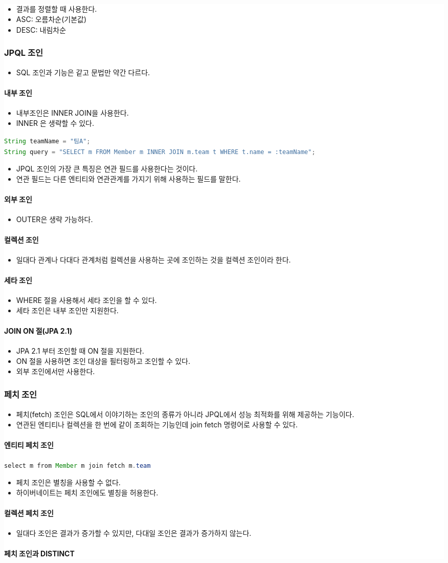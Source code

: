 - 결과를 정렬할 때 사용한다.
- ASC: 오름차순(기본값)
- DESC: 내림차순

### JPQL 조인

- SQL 조인과 기능은 같고 문법만 약간 다르다.

#### 내부 조인

- 내부조인은 INNER JOIN을 사용한다.
- INNER 은 생략할 수 있다.
```java
String teamName = "팀A";
String query = "SELECT m FROM Member m INNER JOIN m.team t WHERE t.name = :teamName";
```
- JPQL 조인의 가장 큰 특징은 연관 필드를 사용한다는 것이다.
- 연관 필드는 다른 엔티티와 연관관계를 가지기 위해 사용하는 필드를 말한다.

#### 외부 조인

- OUTER은 생략 가능하다.

#### 컬렉션 조인

- 일대다 관계나 다대다 관계처럼 컬렉션을 사용하는 곳에 조인하는 것을 컬렉션 조인이라 한다.

#### 세타 조인

- WHERE 절을 사용해서 세타 조인을 할 수 있다.
- 세타 조인은 내부 조인만 지원한다.

#### JOIN ON 절(JPA 2.1)

- JPA 2.1 부터 조인할 때 ON 절을 지원한다.
- ON 절을 사용하면 조인 대상을 필터링하고 조인할 수 있다.
- 외부 조인에서만 사용한다.

### 페치 조인

- 페치(fetch) 조인은 SQL에서 이야기하는 조인의 종류가 아니라 JPQL에서 성능 최적화를 위해 제공하는 기능이다.
- 연관된 엔티티나 컬렉션을 한 번에 같이 조회하는 기능인데 join fetch 명령어로 사용할 수 있다.

#### 엔티티 페치 조인

```java
select m from Member m join fetch m.team
```
- 페치 조인은 별칭을 사용할 수 없다.
- 하이버네이트는 페치 조인에도 별칭을 허용한다.

#### 컬렉션 페치 조인

- 일대다 조인은 결과가 증가할 수 있지만, 다대일 조인은 결과가 증가하지 않는다.

#### 페치 조인과 DISTINCT
